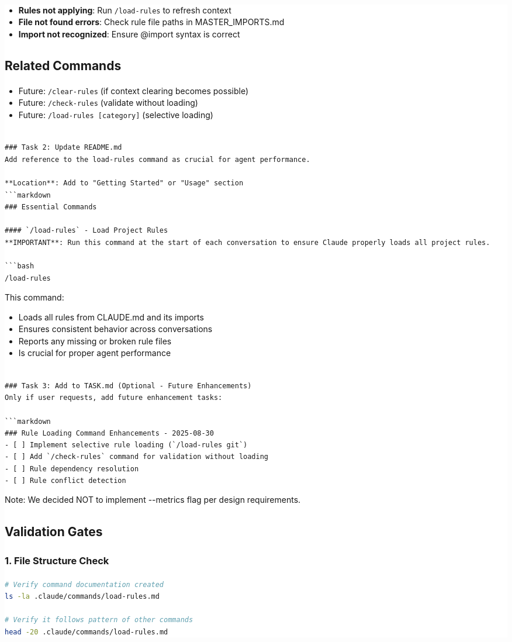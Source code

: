 - **Rules not applying**: Run `/load-rules` to refresh context
- **File not found errors**: Check rule file paths in MASTER_IMPORTS.md
- **Import not recognized**: Ensure @import syntax is correct

## Related Commands

- Future: `/clear-rules` (if context clearing becomes possible)
- Future: `/check-rules` (validate without loading)
- Future: `/load-rules [category]` (selective loading)
```

### Task 2: Update README.md
Add reference to the load-rules command as crucial for agent performance.

**Location**: Add to "Getting Started" or "Usage" section
```markdown
### Essential Commands

#### `/load-rules` - Load Project Rules
**IMPORTANT**: Run this command at the start of each conversation to ensure Claude properly loads all project rules.

```bash
/load-rules
```

This command:
- Loads all rules from CLAUDE.md and its imports
- Ensures consistent behavior across conversations
- Reports any missing or broken rule files
- Is crucial for proper agent performance
```

### Task 3: Add to TASK.md (Optional - Future Enhancements)
Only if user requests, add future enhancement tasks:

```markdown
### Rule Loading Command Enhancements - 2025-08-30
- [ ] Implement selective rule loading (`/load-rules git`)
- [ ] Add `/check-rules` command for validation without loading
- [ ] Rule dependency resolution
- [ ] Rule conflict detection
```

Note: We decided NOT to implement --metrics flag per design requirements.

## Validation Gates

### 1. File Structure Check
```bash
# Verify command documentation created
ls -la .claude/commands/load-rules.md

# Verify it follows pattern of other commands
head -20 .claude/commands/load-rules.md
```
